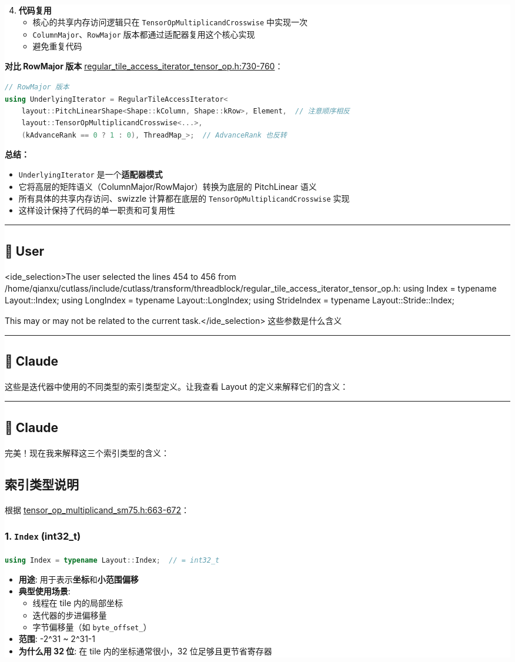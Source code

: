 4. **代码复用**
   - 核心的共享内存访问逻辑只在 `TensorOpMultiplicandCrosswise` 中实现一次
   - `ColumnMajor`、`RowMajor` 版本都通过适配器复用这个核心实现
   - 避免重复代码

**对比 RowMajor 版本** [regular_tile_access_iterator_tensor_op.h:730-760](include/cutlass/transform/threadblock/regular_tile_access_iterator_tensor_op.h#L730-L760)：

```cpp
// RowMajor 版本
using UnderlyingIterator = RegularTileAccessIterator<
    layout::PitchLinearShape<Shape::kColumn, Shape::kRow>, Element,  // 注意顺序相反
    layout::TensorOpMultiplicandCrosswise<...>,
    (kAdvanceRank == 0 ? 1 : 0), ThreadMap_>;  // AdvanceRank 也反转
```

**总结：**
- `UnderlyingIterator` 是一个**适配器模式**
- 它将高层的矩阵语义（ColumnMajor/RowMajor）转换为底层的 PitchLinear 语义
- 所有具体的共享内存访问、swizzle 计算都在底层的 `TensorOpMultiplicandCrosswise` 实现
- 这样设计保持了代码的单一职责和可复用性

---

## 👤 User

<ide_selection>The user selected the lines 454 to 456 from /home/qianxu/cutlass/include/cutlass/transform/threadblock/regular_tile_access_iterator_tensor_op.h:
  using Index = typename Layout::Index;
  using LongIndex = typename Layout::LongIndex;
  using StrideIndex = typename Layout::Stride::Index;

This may or may not be related to the current task.</ide_selection>
这些参数是什么含义

---

## 🤖 Claude

这些是迭代器中使用的不同类型的索引类型定义。让我查看 Layout 的定义来解释它们的含义：

---

## 🤖 Claude

完美！现在我来解释这三个索引类型的含义：

## 索引类型说明

根据 [tensor_op_multiplicand_sm75.h:663-672](include/cutlass/layout/tensor_op_multiplicand_sm75.h#L663-L672)：

### 1. **`Index`** (int32_t)
```cpp
using Index = typename Layout::Index;  // = int32_t
```
- **用途**: 用于表示**坐标**和**小范围偏移**
- **典型使用场景**:
  - 线程在 tile 内的局部坐标
  - 迭代器的步进偏移量
  - 字节偏移量（如 `byte_offset_`）
- **范围**: -2^31 ~ 2^31-1
- **为什么用 32 位**: 在 tile 内的坐标通常很小，32 位足够且更节省寄存器

